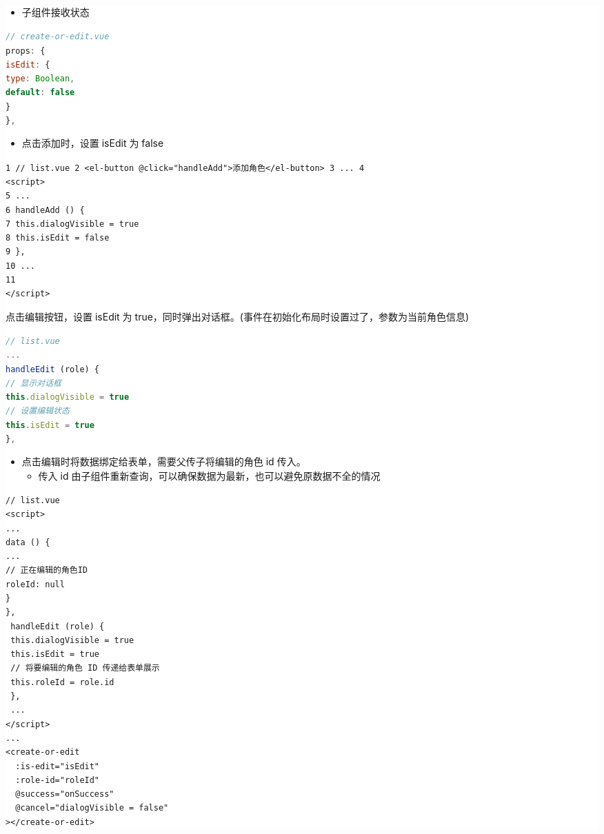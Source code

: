 - ⼦组件接收状态

```js
// create-or-edit.vue
props: {
isEdit: {
type: Boolean,
default: false
}
},
```

- 点击添加时，设置 isEdit 为 false

```vue
1 // list.vue 2 <el-button @click="handleAdd">添加⻆⾊</el-button> 3 ... 4
<script>
5 ...
6 handleAdd () {
7 this.dialogVisible = true
8 this.isEdit = false
9 },
10 ...
11
</script>
```

点击编辑按钮，设置 isEdit 为 true，同时弹出对话框。(事件在初始化布局时设置过了，参数为当前⻆⾊信息)

```js
// list.vue
...
handleEdit (role) {
// 显示对话框
this.dialogVisible = true
// 设置编辑状态
this.isEdit = true
},
```

- 点击编辑时将数据绑定给表单，需要⽗传⼦将编辑的⻆⾊ id 传⼊。
  - 传⼊ id 由⼦组件重新查询，可以确保数据为最新，也可以避免原数据不全的情况

```vue
// list.vue
<script>
...
data () {
...
// 正在编辑的⻆⾊ID
roleId: null
}
},
 handleEdit (role) {
 this.dialogVisible = true
 this.isEdit = true
 // 将要编辑的⻆⾊ ID 传递给表单展示
 this.roleId = role.id
 },
 ...
</script>
...
<create-or-edit
  :is-edit="isEdit"
  :role-id="roleId"
  @success="onSuccess"
  @cancel="dialogVisible = false"
></create-or-edit>
```